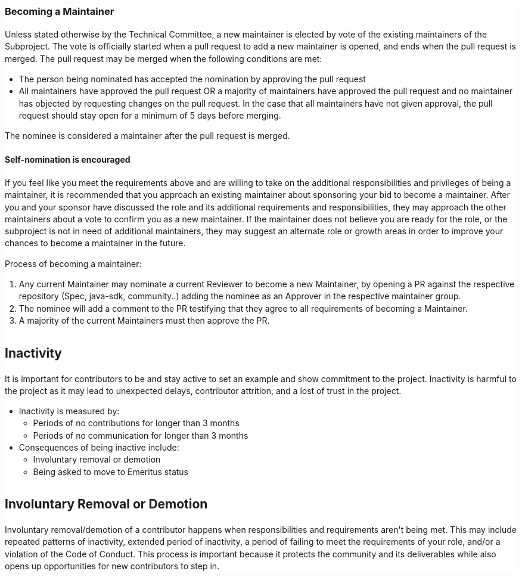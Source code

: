 ### Becoming a Maintainer

Unless stated otherwise by the Technical Committee,
a new maintainer is elected by vote of the existing maintainers of the Subproject.
The vote is officially started when a pull request to add a new maintainer
is opened, and ends when the pull request is merged. The pull request may be
merged when the following conditions are met:

* The person being nominated has accepted the nomination by approving the pull request
* All maintainers have approved the pull request OR a majority of maintainers
  have approved the pull request and no maintainer has objected by requesting
  changes on the pull request. In the case that all maintainers have not given
  approval, the pull request should stay open for a minimum of 5 days before merging.

The nominee is considered a maintainer after the pull request is merged.

#### Self-nomination is encouraged

If you feel like you meet the requirements above and are willing to take on the
additional responsibilities and privileges of being a maintainer, it is
recommended that you approach an existing maintainer about sponsoring your bid
to become a maintainer. After you and your sponsor have discussed the role
and its additional requirements and responsibilities, they may approach the other
maintainers about a vote to confirm you as a new maintainer. If the maintainer
does not believe you are ready for the role, or the subproject is not in need
of additional maintainers, they may suggest an alternate role or growth areas
in order to improve your chances to become a maintainer in the future.

Process of becoming a maintainer:

1. Any current Maintainer may nominate a current Reviewer to become a new Maintainer, by opening a PR against the respective repository (Spec, java-sdk, community..) adding the nominee as an Approver in the respective maintainer group.
2. The nominee will add a comment to the PR testifying that they agree to all requirements of becoming a Maintainer.
3. A majority of the current Maintainers must then approve the PR.



## Inactivity
It is important for contributors to be and stay active to set an example and show commitment to the project. Inactivity is harmful to the project as it may lead to unexpected delays, contributor attrition, and a lost of trust in the project.

* Inactivity is measured by:
    * Periods of no contributions for longer than 3 months
    * Periods of no communication for longer than 3 months
* Consequences of being inactive include:
    * Involuntary removal or demotion
    * Being asked to move to Emeritus status

## Involuntary Removal or Demotion

Involuntary removal/demotion of a contributor happens when responsibilities and requirements aren't being met. This may include repeated patterns of inactivity, extended period of inactivity, a period of failing to meet the requirements of your role, and/or a violation of the Code of Conduct. This process is important because it protects the community and its deliverables while also opens up opportunities for new contributors to step in.

